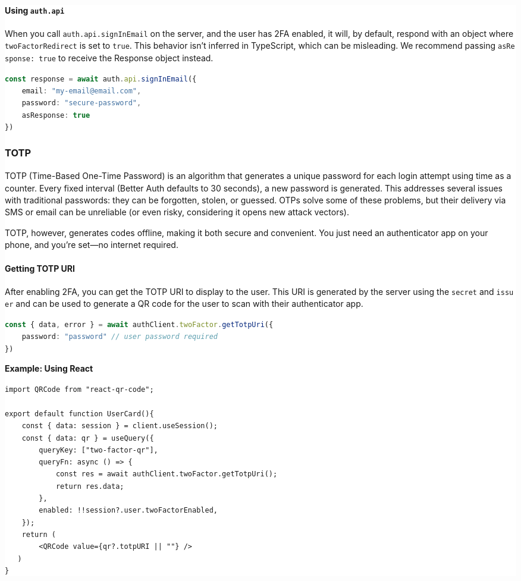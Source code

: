 #### Using `auth.api`

When you call `auth.api.signInEmail` on the server, and the user has 2FA enabled, it will, by default, respond with an object where `twoFactorRedirect` is set to `true`. This behavior isn’t inferred in TypeScript, which can be misleading. We recommend passing `asResponse: true` to receive the Response object instead.

```ts
const response = await auth.api.signInEmail({
    email: "my-email@email.com",
    password: "secure-password",
    asResponse: true
})
```

### TOTP

TOTP (Time-Based One-Time Password) is an algorithm that generates a unique password for each login attempt using time as a counter. Every fixed interval (Better Auth defaults to 30 seconds), a new password is generated. This addresses several issues with traditional passwords: they can be forgotten, stolen, or guessed. OTPs solve some of these problems, but their delivery via SMS or email can be unreliable (or even risky, considering it opens new attack vectors).

TOTP, however, generates codes offline, making it both secure and convenient. You just need an authenticator app on your phone, and you’re set—no internet required.

#### Getting TOTP URI

After enabling 2FA, you can get the TOTP URI to display to the user. This URI is generated by the server using the `secret` and `issuer` and can be used to generate a QR code for the user to scan with their authenticator app.

```ts
const { data, error } = await authClient.twoFactor.getTotpUri({
    password: "password" // user password required
})
```

**Example: Using React**

```tsx title="user-card.tsx"
import QRCode from "react-qr-code";

export default function UserCard(){
    const { data: session } = client.useSession();
	const { data: qr } = useQuery({
		queryKey: ["two-factor-qr"],
		queryFn: async () => {
			const res = await authClient.twoFactor.getTotpUri();
			return res.data;
		},
		enabled: !!session?.user.twoFactorEnabled,
	});
    return (
        <QRCode value={qr?.totpURI || ""} />
   )
}
```


  [resourceType: string]: string[];